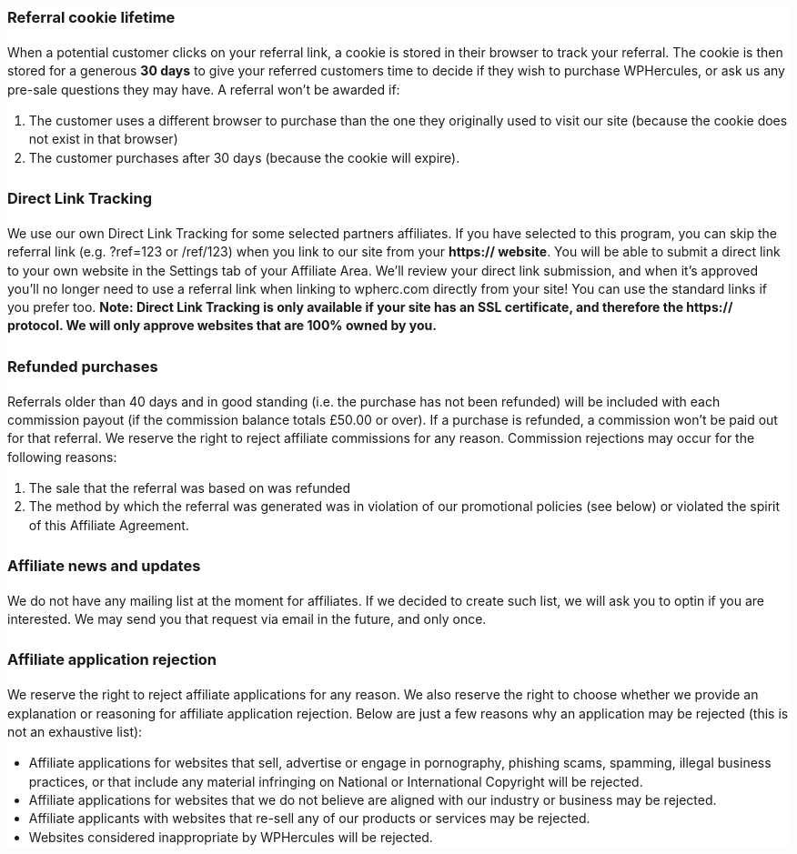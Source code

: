### Referral cookie lifetime

When a potential customer clicks on your referral link, a cookie is stored in their browser to track your referral. The cookie is then stored for a generous **30 days** to give your referred customers time to decide if they wish to purchase WPHercules, or ask us any pre-sale questions they may have. A referral won’t be awarded if:

1. The customer uses a different browser to purchase than the one they originally used to visit our site (because the cookie does not exist in that browser)
2. The customer purchases after 30 days (because the cookie will expire).

### Direct Link Tracking

We use our own Direct Link Tracking for some selected partners affiliates. If you have selected to this program, you can skip the referral link (e.g. ?ref=123 or /ref/123) when you link to our site from your **https:// website**. You will be able to submit a direct link to your own website in the Settings tab of your Affiliate Area. We’ll review your direct link submission, and when it’s approved you’ll no longer need to use a referral link when linking to wpherc.com directly from your site! You can use the standard links if you prefer too. **Note: Direct Link Tracking is only available if your site has an SSL certificate, and therefore the https:// protocol. We will only approve websites that are 100% owned by you.**

### Refunded purchases

Referrals older than 40 days and in good standing (i.e. the purchase has not been refunded) will be included with each commission payout (if the commission balance totals £50.00 or over). If a purchase is refunded, a commission won’t be paid out for that referral. We reserve the right to reject affiliate commissions for any reason. Commission rejections may occur for the following reasons:

1. The sale that the referral was based on was refunded
2. The method by which the referral was generated was in violation of our promotional policies (see below) or violated the spirit of this Affiliate Agreement.

### Affiliate news and updates

We do not have any mailing list at the moment for affiliates. If we decided to create such list, we will ask you to optin if you are interested. We may send you that request via email in the future, and only once.

### Affiliate application rejection

We reserve the right to reject affiliate applications for any reason. We also reserve the right to choose whether we provide an explanation or reasoning for affiliate application rejection. Below are just a few reasons why an application may be rejected (this is not an exhaustive list):

- Affiliate applications for websites that sell, advertise or engage in pornography, phishing scams, spamming, illegal business practices, or that include any material infringing on National or International Copyright will be rejected.
- Affiliate applications for websites that we do not believe are aligned with our industry or business may be rejected.
- Affiliate applicants with websites that re-sell any of our products or services may be rejected.
- Websites considered inappropriate by WPHercules will be rejected.
